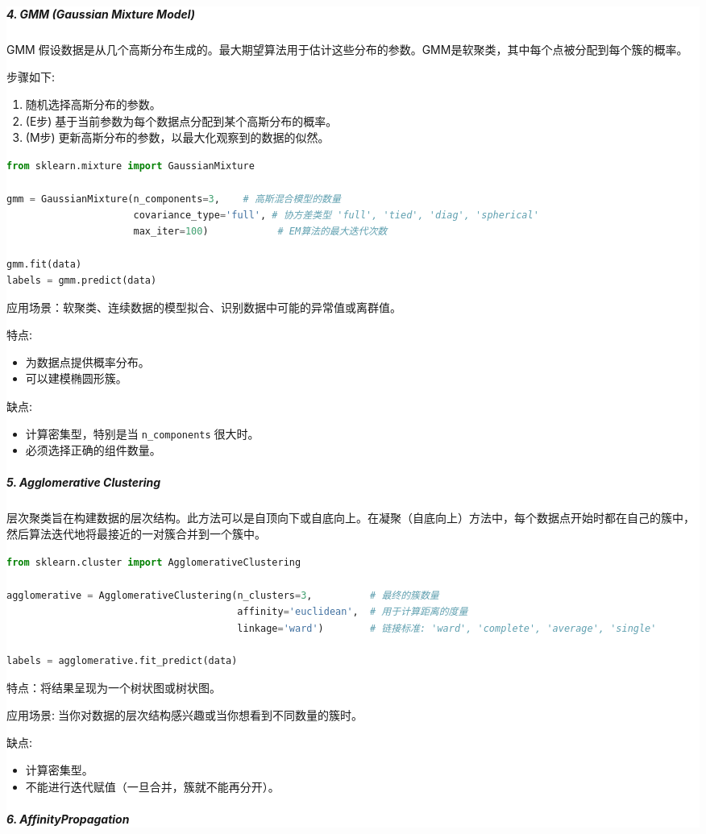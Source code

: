 ##### 4. GMM (Gaussian Mixture Model)

GMM 假设数据是从几个高斯分布生成的。最大期望算法用于估计这些分布的参数。GMM是软聚类，其中每个点被分配到每个簇的概率。

步骤如下:

1. 随机选择高斯分布的参数。
2. (E步) 基于当前参数为每个数据点分配到某个高斯分布的概率。
3. (M步) 更新高斯分布的参数，以最大化观察到的数据的似然。

```py
from sklearn.mixture import GaussianMixture

gmm = GaussianMixture(n_components=3,    # 高斯混合模型的数量
                      covariance_type='full', # 协方差类型 'full', 'tied', 'diag', 'spherical'
                      max_iter=100)            # EM算法的最大迭代次数

gmm.fit(data)
labels = gmm.predict(data)
```

应用场景：软聚类、连续数据的模型拟合、识别数据中可能的异常值或离群值。

特点:

- 为数据点提供概率分布。
- 可以建模椭圆形簇。

缺点:

- 计算密集型，特别是当 `n_components` 很大时。
- 必须选择正确的组件数量。

##### 5. Agglomerative Clustering

层次聚类旨在构建数据的层次结构。此方法可以是自顶向下或自底向上。在凝聚（自底向上）方法中，每个数据点开始时都在自己的簇中，然后算法迭代地将最接近的一对簇合并到一个簇中。

```py
from sklearn.cluster import AgglomerativeClustering

agglomerative = AgglomerativeClustering(n_clusters=3,          # 最终的簇数量
                                        affinity='euclidean',  # 用于计算距离的度量
                                        linkage='ward')        # 链接标准: 'ward', 'complete', 'average', 'single'

labels = agglomerative.fit_predict(data)
```

特点：将结果呈现为一个树状图或树状图。

应用场景: 当你对数据的层次结构感兴趣或当你想看到不同数量的簇时。

缺点:

- 计算密集型。
- 不能进行迭代赋值（一旦合并，簇就不能再分开）。

##### 6. AffinityPropagation
